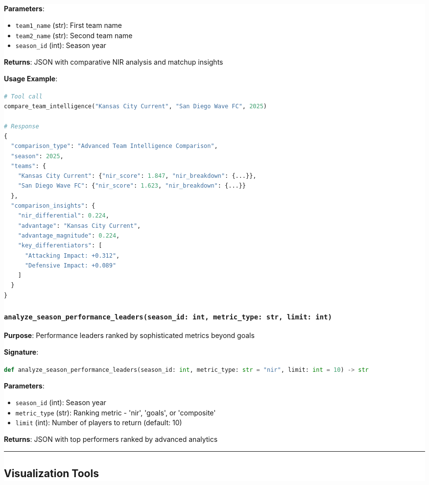 **Parameters**:
- `team1_name` (str): First team name
- `team2_name` (str): Second team name  
- `season_id` (int): Season year

**Returns**: JSON with comparative NIR analysis and matchup insights

**Usage Example**:
```python
# Tool call
compare_team_intelligence("Kansas City Current", "San Diego Wave FC", 2025)

# Response
{
  "comparison_type": "Advanced Team Intelligence Comparison",
  "season": 2025,
  "teams": {
    "Kansas City Current": {"nir_score": 1.847, "nir_breakdown": {...}},
    "San Diego Wave FC": {"nir_score": 1.623, "nir_breakdown": {...}}
  },
  "comparison_insights": {
    "nir_differential": 0.224,
    "advantage": "Kansas City Current",
    "advantage_magnitude": 0.224,
    "key_differentiators": [
      "Attacking Impact: +0.312",
      "Defensive Impact: +0.089"
    ]
  }
}
```

### `analyze_season_performance_leaders(season_id: int, metric_type: str, limit: int)`

**Purpose**: Performance leaders ranked by sophisticated metrics beyond goals

**Signature**:
```python
def analyze_season_performance_leaders(season_id: int, metric_type: str = "nir", limit: int = 10) -> str
```

**Parameters**:
- `season_id` (int): Season year
- `metric_type` (str): Ranking metric - 'nir', 'goals', or 'composite'
- `limit` (int): Number of players to return (default: 10)

**Returns**: JSON with top performers ranked by advanced analytics

---

## Visualization Tools
